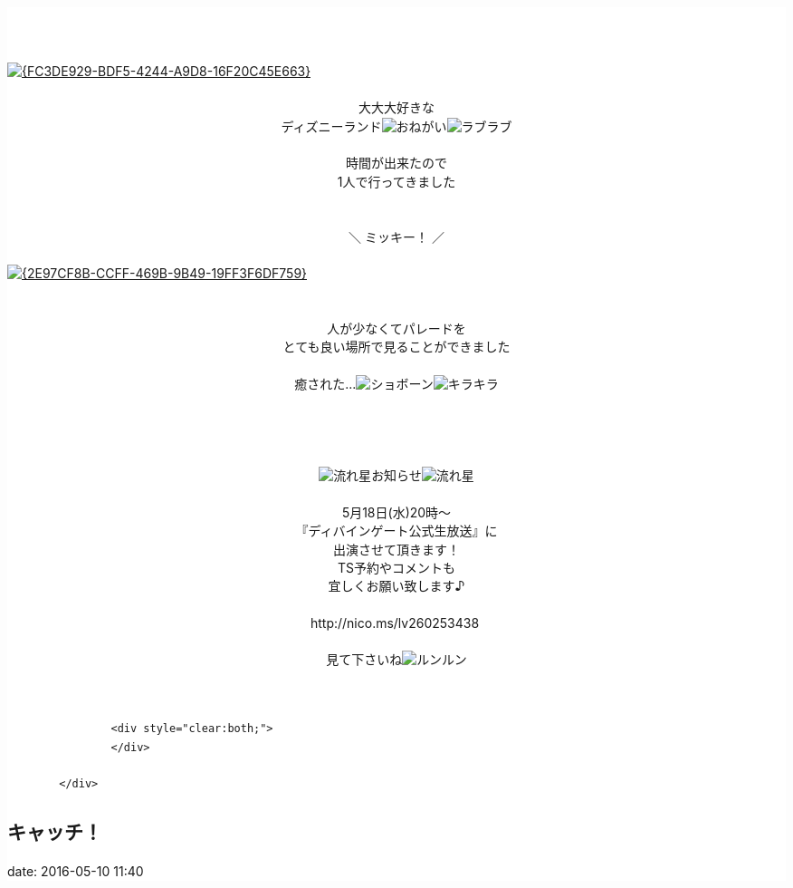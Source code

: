  </p><div><br></div><div><br></div><div><div style="text-align:left;"><br></div><div style="text-align:left;"><a href="http://stat.ameba.jp/user_images/20160516/19/ufufu0624/47/d3/j/o0480064113647729853.jpg" target="_blank" rel="noopener" class="underlink bluelink"><img src="http://stat.ameba.jp/user_images/20160516/19/ufufu0624/47/d3/j/o0480064113647729853.jpg" width="400" height="534" alt="{FC3DE929-BDF5-4244-A9D8-16F20C45E663}" style="max-width: 730px; height: auto; object-fit: contain;"></a></div><br><div style="text-align:center;">大大大好きな</div><div style="text-align:center;">ディズニーランド<img src="https://stat100.ameba.jp/blog/ucs/img/char/char3/005.png" alt="おねがい" width="24" height="24" style="max-width: 730px; height: auto; object-fit: contain;"><img src="https://stat100.ameba.jp/blog/ucs/img/char/char3/084.png" alt="ラブラブ" width="24" height="24" style="max-width: 730px; height: auto; object-fit: contain;"></div></div><div style="text-align:center;"><br></div><div style="text-align:center;">時間が出来たので</div><div style="text-align:center;">1人で行ってきました</div><div><br></div><div><br></div><div style="text-align:center;">＼ ミッキー！ ／</div><div style="text-align:center;"><br></div><div style="text-align:center;"><div style="text-align:left;"><a href="http://stat.ameba.jp/user_images/20160516/19/ufufu0624/26/ec/j/o0480064113647729858.jpg" target="_blank" rel="noopener" class="underlink bluelink"><img src="http://stat.ameba.jp/user_images/20160516/19/ufufu0624/26/ec/j/o0480064113647729858.jpg" width="400" height="534" alt="{2E97CF8B-CCFF-469B-9B49-19FF3F6DF759}" style="max-width: 730px; height: auto; object-fit: contain;"></a></div><br><br></div><div style="text-align:center;">人が少なくてパレードを</div><div style="text-align:center;">とても良い場所で見ることができました</div><div style="text-align:center;"><br></div><div style="text-align:center;">癒された...<img src="https://stat100.ameba.jp/blog/ucs/img/char/char3/033.png" alt="ショボーン" width="24" height="24" style="max-width: 730px; height: auto; object-fit: contain;"><img src="https://stat100.ameba.jp/blog/ucs/img/char/char3/088.png" alt="キラキラ" width="24" height="24" style="max-width: 730px; height: auto; object-fit: contain;"></div><div style="text-align:center;"><br></div><div style="text-align:center;"><br></div><div style="text-align:center;"><br></div><div style="text-align:center;"><br></div><div style="text-align:center;"><img src="https://stat100.ameba.jp/blog/ucs/img/char/char3/150.png" alt="流れ星" width="24" height="24" style="max-width: 730px; height: auto; object-fit: contain;">お知らせ<img src="https://stat100.ameba.jp/blog/ucs/img/char/char3/150.png" alt="流れ星" width="24" height="24" style="max-width: 730px; height: auto; object-fit: contain;"><br></div><div style="text-align:center;"><br></div><div style="text-align:center;"><div style="text-align:left;"><div style="text-align:center;"><span>5月18日(水)20時～</span></div><div style="text-align:center;"><span>『ディバインゲート公式生放送』に</span></div><div style="text-align:center;"><span>出演させて頂きます！</span></div><div style="text-align:center;"><span>TS予約やコメントも</span></div><div style="text-align:center;"><span>宜しくお願い致します♪</span></div><div><span><br></span></div><div style="text-align:center;"><span>http://nico.ms/lv260253438&nbsp;</span></div><div style="text-align:center;"><span><br></span></div><div style="text-align:center;"><span>見て下さいね</span><img src="https://stat100.ameba.jp/blog/ucs/img/char/char3/087.png" alt="ルンルン" width="24" height="24" style="max-width: 730px; height: auto; object-fit: contain;"></div><div style="text-align:center;"><br></div><div style="text-align:center;"><br></div></div></div> 
 

					<div style="clear:both;">
					</div>
	
			</div>

## キャッチ！

date:   2016-05-10 11:40

<div class="article_content" id="article_contents_inner_10430653075" dir="ltr">
						<p> 